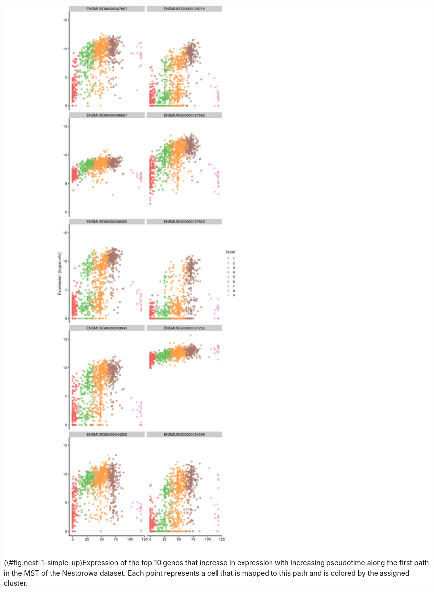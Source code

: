 <img src="trajectory_files/figure-html/nest-1-simple-up-1.png" alt="Expression of the top 10 genes that increase in expression with increasing pseudotime along the first path in the MST of the Nestorowa dataset. Each point represents a cell that is mapped to this path and is colored by the assigned cluster." width="576" />
<p class="caption">(\#fig:nest-1-simple-up)Expression of the top 10 genes that increase in expression with increasing pseudotime along the first path in the MST of the Nestorowa dataset. Each point represents a cell that is mapped to this path and is colored by the assigned cluster.</p>
</div>
